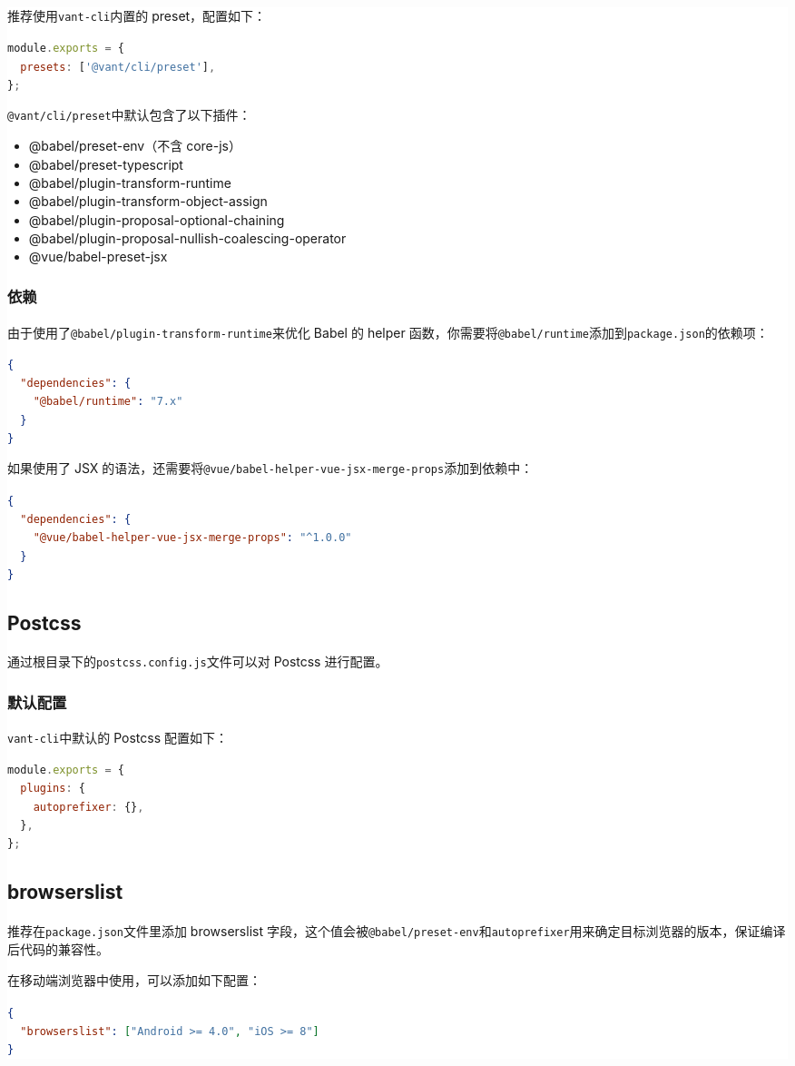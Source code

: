 推荐使用`vant-cli`内置的 preset，配置如下：

```js
module.exports = {
  presets: ['@vant/cli/preset'],
};
```

`@vant/cli/preset`中默认包含了以下插件：

- @babel/preset-env（不含 core-js）
- @babel/preset-typescript
- @babel/plugin-transform-runtime
- @babel/plugin-transform-object-assign
- @babel/plugin-proposal-optional-chaining
- @babel/plugin-proposal-nullish-coalescing-operator
- @vue/babel-preset-jsx

### 依赖

由于使用了`@babel/plugin-transform-runtime`来优化 Babel 的 helper 函数，你需要将`@babel/runtime`添加到`package.json`的依赖项：

```json
{
  "dependencies": {
    "@babel/runtime": "7.x"
  }
}
```

如果使用了 JSX 的语法，还需要将`@vue/babel-helper-vue-jsx-merge-props`添加到依赖中：

```json
{
  "dependencies": {
    "@vue/babel-helper-vue-jsx-merge-props": "^1.0.0"
  }
}
```

## Postcss

通过根目录下的`postcss.config.js`文件可以对 Postcss 进行配置。

### 默认配置

`vant-cli`中默认的 Postcss 配置如下：

```js
module.exports = {
  plugins: {
    autoprefixer: {},
  },
};
```

## browserslist

推荐在`package.json`文件里添加 browserslist 字段，这个值会被`@babel/preset-env`和`autoprefixer`用来确定目标浏览器的版本，保证编译后代码的兼容性。

在移动端浏览器中使用，可以添加如下配置：

```json
{
  "browserslist": ["Android >= 4.0", "iOS >= 8"]
}
```
